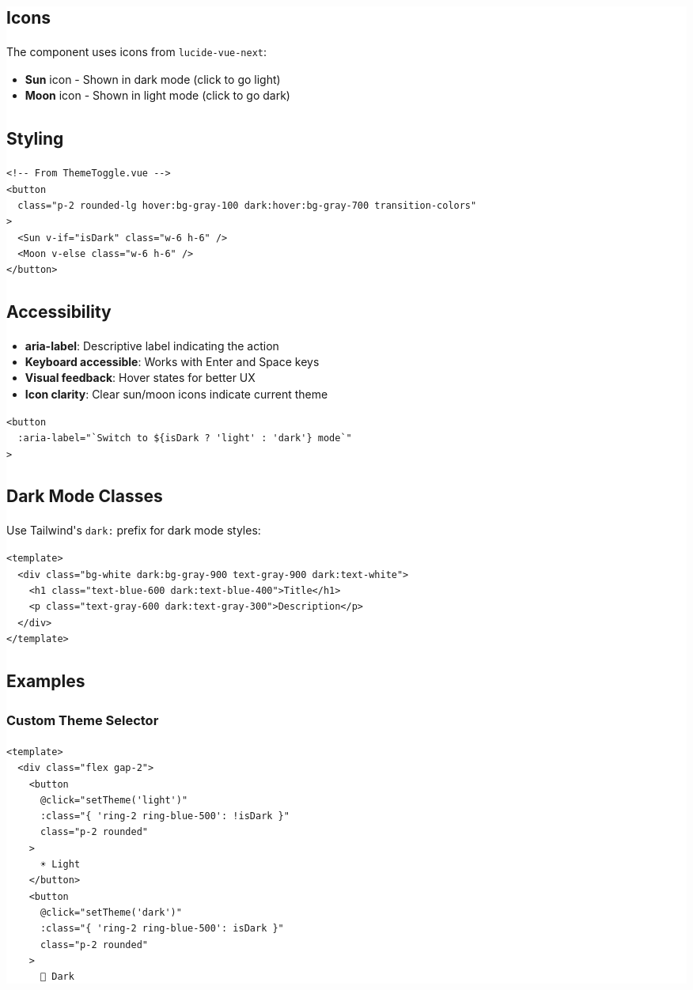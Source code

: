 ## Icons

The component uses icons from `lucide-vue-next`:
- **Sun** icon - Shown in dark mode (click to go light)
- **Moon** icon - Shown in light mode (click to go dark)

## Styling

```vue
<!-- From ThemeToggle.vue -->
<button
  class="p-2 rounded-lg hover:bg-gray-100 dark:hover:bg-gray-700 transition-colors"
>
  <Sun v-if="isDark" class="w-6 h-6" />
  <Moon v-else class="w-6 h-6" />
</button>
```

## Accessibility

- **aria-label**: Descriptive label indicating the action
- **Keyboard accessible**: Works with Enter and Space keys
- **Visual feedback**: Hover states for better UX
- **Icon clarity**: Clear sun/moon icons indicate current theme

```vue
<button
  :aria-label="`Switch to ${isDark ? 'light' : 'dark'} mode`"
>
```

## Dark Mode Classes

Use Tailwind's `dark:` prefix for dark mode styles:

```vue
<template>
  <div class="bg-white dark:bg-gray-900 text-gray-900 dark:text-white">
    <h1 class="text-blue-600 dark:text-blue-400">Title</h1>
    <p class="text-gray-600 dark:text-gray-300">Description</p>
  </div>
</template>
```

## Examples

### Custom Theme Selector

```vue
<template>
  <div class="flex gap-2">
    <button
      @click="setTheme('light')"
      :class="{ 'ring-2 ring-blue-500': !isDark }"
      class="p-2 rounded"
    >
      ☀️ Light
    </button>
    <button
      @click="setTheme('dark')"
      :class="{ 'ring-2 ring-blue-500': isDark }"
      class="p-2 rounded"
    >
      🌙 Dark
```